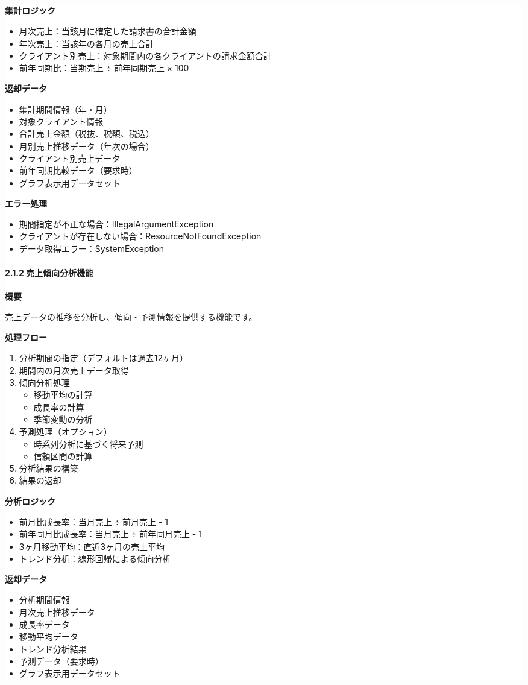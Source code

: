**集計ロジック**

- 月次売上：当該月に確定した請求書の合計金額
- 年次売上：当該年の各月の売上合計
- クライアント別売上：対象期間内の各クライアントの請求金額合計
- 前年同期比：当期売上 ÷ 前年同期売上 × 100

**返却データ**

- 集計期間情報（年・月）
- 対象クライアント情報
- 合計売上金額（税抜、税額、税込）
- 月別売上推移データ（年次の場合）
- クライアント別売上データ
- 前年同期比較データ（要求時）
- グラフ表示用データセット

**エラー処理**

- 期間指定が不正な場合：IllegalArgumentException
- クライアントが存在しない場合：ResourceNotFoundException
- データ取得エラー：SystemException

#### 2.1.2 売上傾向分析機能

**概要**

売上データの推移を分析し、傾向・予測情報を提供する機能です。

**処理フロー**

1. 分析期間の指定（デフォルトは過去12ヶ月）
2. 期間内の月次売上データ取得
3. 傾向分析処理
   - 移動平均の計算
   - 成長率の計算
   - 季節変動の分析
4. 予測処理（オプション）
   - 時系列分析に基づく将来予測
   - 信頼区間の計算
5. 分析結果の構築
6. 結果の返却

**分析ロジック**

- 前月比成長率：当月売上 ÷ 前月売上 - 1
- 前年同月比成長率：当月売上 ÷ 前年同月売上 - 1
- 3ヶ月移動平均：直近3ヶ月の売上平均
- トレンド分析：線形回帰による傾向分析

**返却データ**

- 分析期間情報
- 月次売上推移データ
- 成長率データ
- 移動平均データ
- トレンド分析結果
- 予測データ（要求時）
- グラフ表示用データセット
